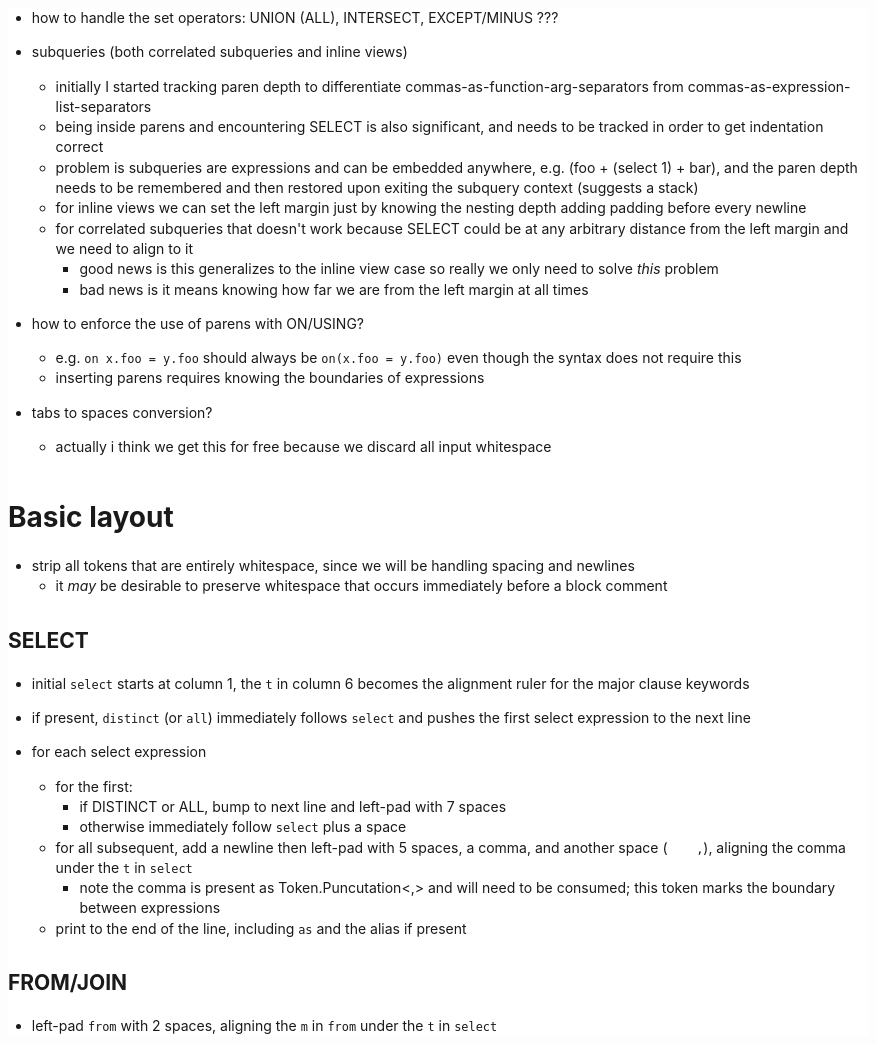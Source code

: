 - how to handle the set operators: UNION (ALL), INTERSECT, EXCEPT/MINUS ???

- subqueries (both correlated subqueries and inline views)
    - initially I started tracking paren depth to differentiate commas-as-function-arg-separators from commas-as-expression-list-separators
    - being inside parens and encountering SELECT is also significant, and needs to be tracked in order to get indentation correct
    - problem is subqueries are expressions and can be embedded anywhere, e.g. (foo + (select 1) + bar), and the paren depth needs to be remembered and then restored upon exiting the subquery context (suggests a stack)
    - for inline views we can set the left margin just by knowing the nesting depth adding padding before every newline
    - for correlated subqueries that doesn't work because SELECT could be at any arbitrary distance from the left margin and we need to align to it
        - good news is this generalizes to the inline view case so really we only need to solve *this* problem
        - bad news is it means knowing how far we are from the left margin at all times

- how to enforce the use of parens with ON/USING?
    - e.g. `on x.foo = y.foo` should always be `on(x.foo = y.foo)` even though the syntax does not require this
    - inserting parens requires knowing the boundaries of expressions

- tabs to spaces conversion?
    - actually i think we get this for free because we discard all input whitespace


# Basic layout

- strip all tokens that are entirely whitespace, since we will be handling spacing and newlines
    - it _may_ be desirable to preserve whitespace that occurs immediately before a block comment

## SELECT

- initial `select` starts at column 1, the `t` in column 6 becomes the alignment ruler for the major clause keywords

- if present, `distinct` (or `all`) immediately follows `select` and pushes the first select expression to the next line

- for each select expression
    - for the first:
        - if DISTINCT or ALL, bump to next line and left-pad with 7 spaces
        - otherwise immediately follow `select` plus a space
    - for all subsequent, add a newline then left-pad with 5 spaces, a comma, and another space (`     , `), aligning the comma under the `t` in `select`
        - note the comma is present as Token.Puncutation<,> and will need to be consumed; this token marks the boundary between expressions
    - print to the end of the line, including `as` and the alias if present

## FROM/JOIN

- left-pad `from` with 2 spaces, aligning the `m` in `from` under the `t` in `select`

